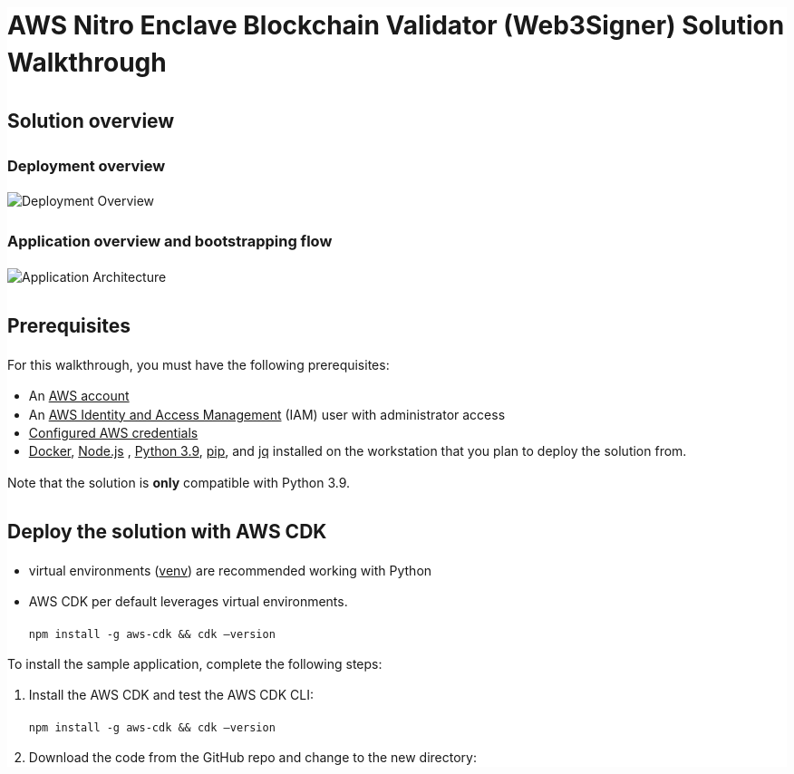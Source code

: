# AWS Nitro Enclave Blockchain Validator (Web3Signer) Solution Walkthrough

## Solution overview

### Deployment overview

![Deployment Overview](../assets/nitro_enclaves.drawio.png)

### Application overview and bootstrapping flow

![Application Architecture](../assets/nitro_enclaves_application-architecture_clean.png)

## Prerequisites

For this walkthrough, you must have the following prerequisites:

* An [AWS account](https://signin.aws.amazon.com/signin?redirect_uri=https%3A%2F%2Fportal.aws.amazon.com%2Fbilling%2Fsignup%2Fresume&client_id=signup)
* An [AWS Identity and Access Management](http://aws.amazon.com/iam) (IAM) user with administrator access
* [Configured AWS credentials](https://docs.aws.amazon.com/cdk/latest/guide/getting_started.html#getting_started_prerequisites)
* [Docker](https://docs.docker.com/get-docker/), [Node.js](https://nodejs.org/en/download/)
  , [Python 3.9](https://www.python.org/downloads/release/python-3916), [pip](https://pip.pypa.io/en/stable/installing/),
  and [jq](https://stedolan.github.io/jq/) installed on the workstation that you plan to deploy the solution from.

Note that the solution is **only** compatible with Python 3.9.

## Deploy the solution with AWS CDK

* virtual environments ([venv](https://docs.python.org/3/library/venv.html#module-venv)) are recommended working with
  Python
* AWS CDK per default leverages virtual environments.

   ```shell
   npm install -g aws-cdk && cdk –version
   ```

To install the sample application, complete the following steps:

1. Install the AWS CDK and test the AWS CDK CLI:

   ```shell
   npm install -g aws-cdk && cdk –version
   ```

2. Download the code from the GitHub repo and change to the new directory:
